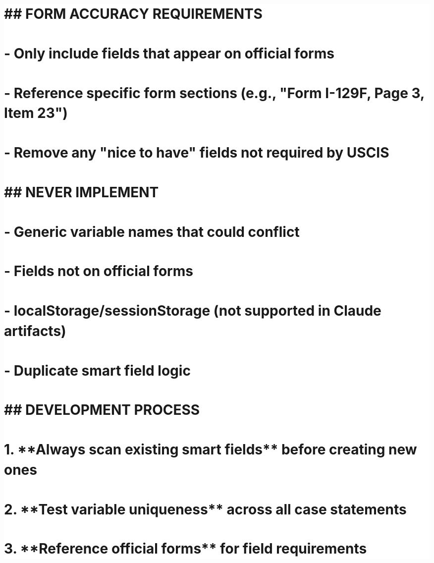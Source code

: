 # 

# \## FORM ACCURACY REQUIREMENTS

# \- Only include fields that appear on official forms

# \- Reference specific form sections (e.g., "Form I-129F, Page 3, Item 23")

# \- Remove any "nice to have" fields not required by USCIS

# 

# \## NEVER IMPLEMENT

# \- Generic variable names that could conflict

# \- Fields not on official forms

# \- localStorage/sessionStorage (not supported in Claude artifacts)

# \- Duplicate smart field logic

# 

# \## DEVELOPMENT PROCESS

# 1\. \*\*Always scan existing smart fields\*\* before creating new ones

# 2\. \*\*Test variable uniqueness\*\* across all case statements

# 3\. \*\*Reference official forms\*\* for field requirements

